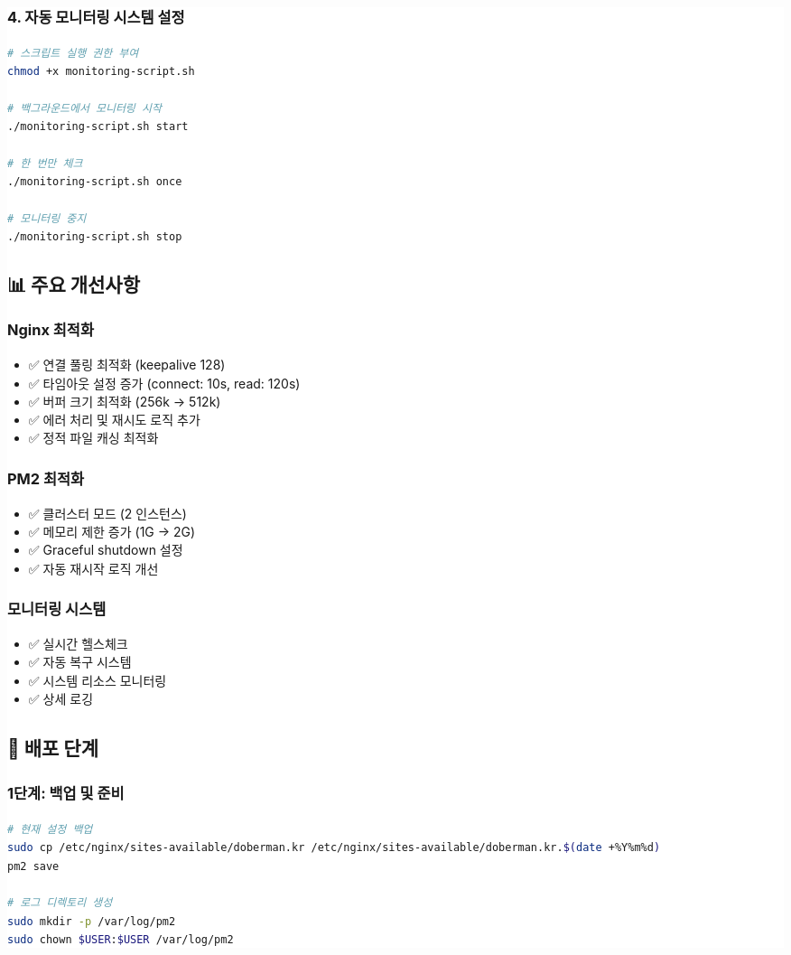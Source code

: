 ### 4. 자동 모니터링 시스템 설정

```bash
# 스크립트 실행 권한 부여
chmod +x monitoring-script.sh

# 백그라운드에서 모니터링 시작
./monitoring-script.sh start

# 한 번만 체크
./monitoring-script.sh once

# 모니터링 중지
./monitoring-script.sh stop
```

## 📊 주요 개선사항

### Nginx 최적화

- ✅ 연결 풀링 최적화 (keepalive 128)
- ✅ 타임아웃 설정 증가 (connect: 10s, read: 120s)
- ✅ 버퍼 크기 최적화 (256k → 512k)
- ✅ 에러 처리 및 재시도 로직 추가
- ✅ 정적 파일 캐싱 최적화

### PM2 최적화

- ✅ 클러스터 모드 (2 인스턴스)
- ✅ 메모리 제한 증가 (1G → 2G)
- ✅ Graceful shutdown 설정
- ✅ 자동 재시작 로직 개선

### 모니터링 시스템

- ✅ 실시간 헬스체크
- ✅ 자동 복구 시스템
- ✅ 시스템 리소스 모니터링
- ✅ 상세 로깅

## 🚀 배포 단계

### 1단계: 백업 및 준비

```bash
# 현재 설정 백업
sudo cp /etc/nginx/sites-available/doberman.kr /etc/nginx/sites-available/doberman.kr.$(date +%Y%m%d)
pm2 save

# 로그 디렉토리 생성
sudo mkdir -p /var/log/pm2
sudo chown $USER:$USER /var/log/pm2
```
